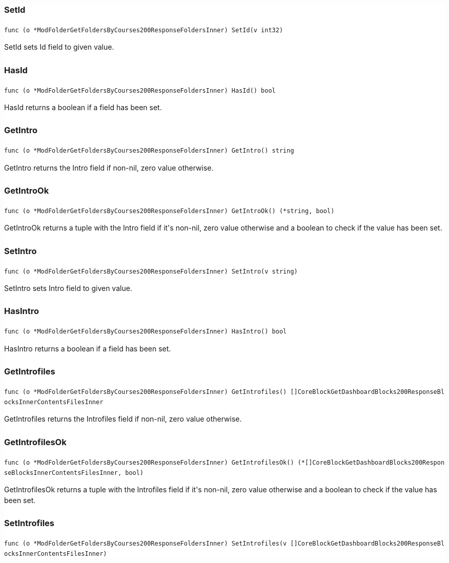 ### SetId

`func (o *ModFolderGetFoldersByCourses200ResponseFoldersInner) SetId(v int32)`

SetId sets Id field to given value.

### HasId

`func (o *ModFolderGetFoldersByCourses200ResponseFoldersInner) HasId() bool`

HasId returns a boolean if a field has been set.

### GetIntro

`func (o *ModFolderGetFoldersByCourses200ResponseFoldersInner) GetIntro() string`

GetIntro returns the Intro field if non-nil, zero value otherwise.

### GetIntroOk

`func (o *ModFolderGetFoldersByCourses200ResponseFoldersInner) GetIntroOk() (*string, bool)`

GetIntroOk returns a tuple with the Intro field if it's non-nil, zero value otherwise
and a boolean to check if the value has been set.

### SetIntro

`func (o *ModFolderGetFoldersByCourses200ResponseFoldersInner) SetIntro(v string)`

SetIntro sets Intro field to given value.

### HasIntro

`func (o *ModFolderGetFoldersByCourses200ResponseFoldersInner) HasIntro() bool`

HasIntro returns a boolean if a field has been set.

### GetIntrofiles

`func (o *ModFolderGetFoldersByCourses200ResponseFoldersInner) GetIntrofiles() []CoreBlockGetDashboardBlocks200ResponseBlocksInnerContentsFilesInner`

GetIntrofiles returns the Introfiles field if non-nil, zero value otherwise.

### GetIntrofilesOk

`func (o *ModFolderGetFoldersByCourses200ResponseFoldersInner) GetIntrofilesOk() (*[]CoreBlockGetDashboardBlocks200ResponseBlocksInnerContentsFilesInner, bool)`

GetIntrofilesOk returns a tuple with the Introfiles field if it's non-nil, zero value otherwise
and a boolean to check if the value has been set.

### SetIntrofiles

`func (o *ModFolderGetFoldersByCourses200ResponseFoldersInner) SetIntrofiles(v []CoreBlockGetDashboardBlocks200ResponseBlocksInnerContentsFilesInner)`
